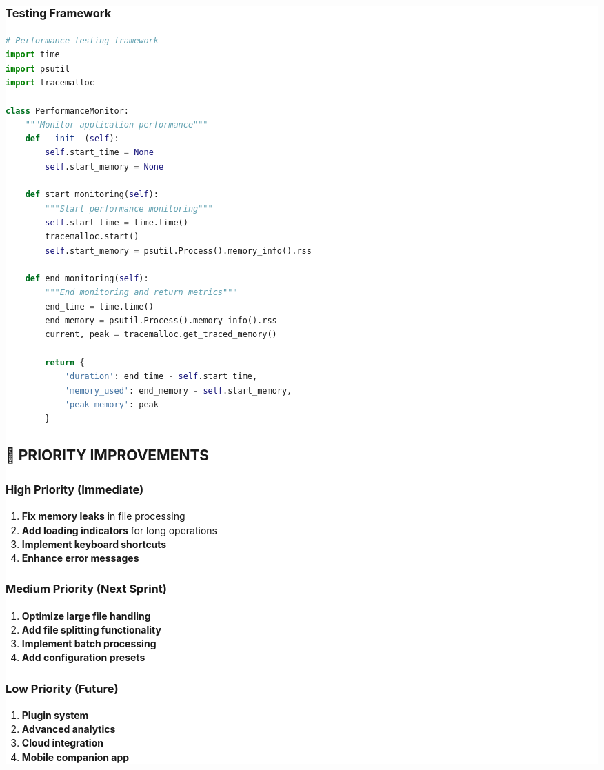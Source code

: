 ### **Testing Framework**
```python
# Performance testing framework
import time
import psutil
import tracemalloc

class PerformanceMonitor:
    """Monitor application performance"""
    def __init__(self):
        self.start_time = None
        self.start_memory = None
    
    def start_monitoring(self):
        """Start performance monitoring"""
        self.start_time = time.time()
        tracemalloc.start()
        self.start_memory = psutil.Process().memory_info().rss
    
    def end_monitoring(self):
        """End monitoring and return metrics"""
        end_time = time.time()
        end_memory = psutil.Process().memory_info().rss
        current, peak = tracemalloc.get_traced_memory()
        
        return {
            'duration': end_time - self.start_time,
            'memory_used': end_memory - self.start_memory,
            'peak_memory': peak
        }
```

## 🎯 **PRIORITY IMPROVEMENTS**

### **High Priority (Immediate)**
1. **Fix memory leaks** in file processing
2. **Add loading indicators** for long operations
3. **Implement keyboard shortcuts**
4. **Enhance error messages**

### **Medium Priority (Next Sprint)**
1. **Optimize large file handling**
2. **Add file splitting functionality**
3. **Implement batch processing**
4. **Add configuration presets**

### **Low Priority (Future)**
1. **Plugin system**
2. **Advanced analytics**
3. **Cloud integration**
4. **Mobile companion app**

